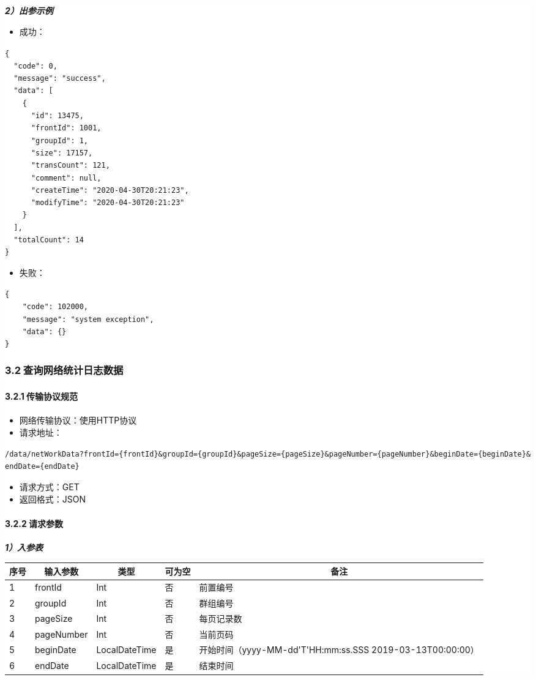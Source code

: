 ***2）出参示例***

- 成功：

```
{
  "code": 0,
  "message": "success",
  "data": [
    {
      "id": 13475,
      "frontId": 1001,
      "groupId": 1,
      "size": 17157,
      "transCount": 121,
      "comment": null,
      "createTime": "2020-04-30T20:21:23",
      "modifyTime": "2020-04-30T20:21:23"
    }
  ],
  "totalCount": 14
}
```

- 失败：

```
{
    "code": 102000,
    "message": "system exception",
    "data": {}
}
```

### 3.2 查询网络统计日志数据

#### 3.2.1 传输协议规范

- 网络传输协议：使用HTTP协议
- 请求地址：

```
/data/netWorkData?frontId={frontId}&groupId={groupId}&pageSize={pageSize}&pageNumber={pageNumber}&beginDate={beginDate}&endDate={endDate}
```

- 请求方式：GET
- 返回格式：JSON

#### 3.2.2 请求参数

***1）入参表***

| 序号 | 输入参数   | 类型          | 可为空 | 备注                                                      |
| ---- | ---------- | ------------- | ------ | --------------------------------------------------------- |
| 1    | frontId    | Int           | 否     | 前置编号                                                  |
| 2    | groupId    | Int           | 否     | 群组编号                                                  |
| 3    | pageSize   | Int           | 否     | 每页记录数                                                |
| 4    | pageNumber | Int           | 否     | 当前页码                                                  |
| 5    | beginDate  | LocalDateTime | 是     | 开始时间（yyyy-MM-dd'T'HH:mm:ss.SSS 2019-03-13T00:00:00） |
| 6    | endDate    | LocalDateTime | 是     | 结束时间                                                  |
